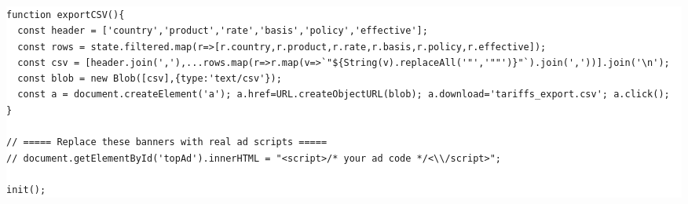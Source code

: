     function exportCSV(){
      const header = ['country','product','rate','basis','policy','effective'];
      const rows = state.filtered.map(r=>[r.country,r.product,r.rate,r.basis,r.policy,r.effective]);
      const csv = [header.join(','),...rows.map(r=>r.map(v=>`"${String(v).replaceAll('"','""')}"`).join(','))].join('\n');
      const blob = new Blob([csv],{type:'text/csv'});
      const a = document.createElement('a'); a.href=URL.createObjectURL(blob); a.download='tariffs_export.csv'; a.click();
    }

    // ===== Replace these banners with real ad scripts =====
    // document.getElementById('topAd').innerHTML = "<script>/* your ad code */<\\/script>";

    init();
  </script>
</body>
</html>
